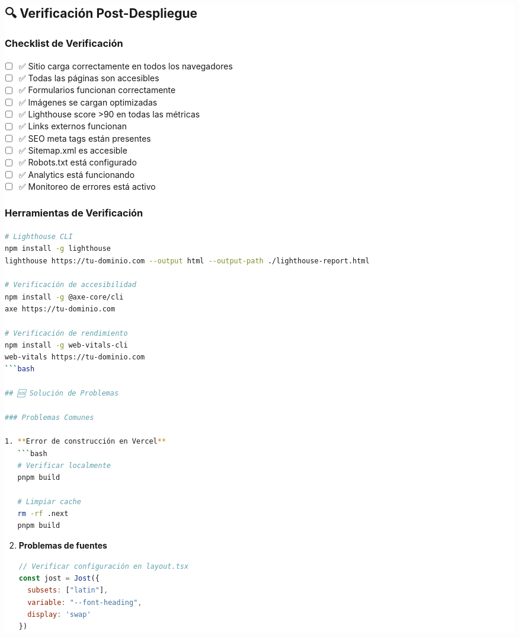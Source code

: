 ## 🔍 Verificación Post-Despliegue

### Checklist de Verificación

- [ ] ✅ Sitio carga correctamente en todos los navegadores
- [ ] ✅ Todas las páginas son accesibles
- [ ] ✅ Formularios funcionan correctamente
- [ ] ✅ Imágenes se cargan optimizadas
- [ ] ✅ Lighthouse score >90 en todas las métricas
- [ ] ✅ Links externos funcionan
- [ ] ✅ SEO meta tags están presentes
- [ ] ✅ Sitemap.xml es accesible
- [ ] ✅ Robots.txt está configurado
- [ ] ✅ Analytics está funcionando
- [ ] ✅ Monitoreo de errores está activo

### Herramientas de Verificación

```bash
# Lighthouse CLI
npm install -g lighthouse
lighthouse https://tu-dominio.com --output html --output-path ./lighthouse-report.html

# Verificación de accesibilidad
npm install -g @axe-core/cli
axe https://tu-dominio.com

# Verificación de rendimiento
npm install -g web-vitals-cli
web-vitals https://tu-dominio.com
```bash

## 🆘 Solución de Problemas

### Problemas Comunes

1. **Error de construcción en Vercel**
   ```bash
   # Verificar localmente
   pnpm build
   
   # Limpiar cache
   rm -rf .next
   pnpm build
   ```

2. **Problemas de fuentes**

   ```javascript
   // Verificar configuración en layout.tsx
   const jost = Jost({ 
     subsets: ["latin"],
     variable: "--font-heading",
     display: 'swap'
   })
   ```
